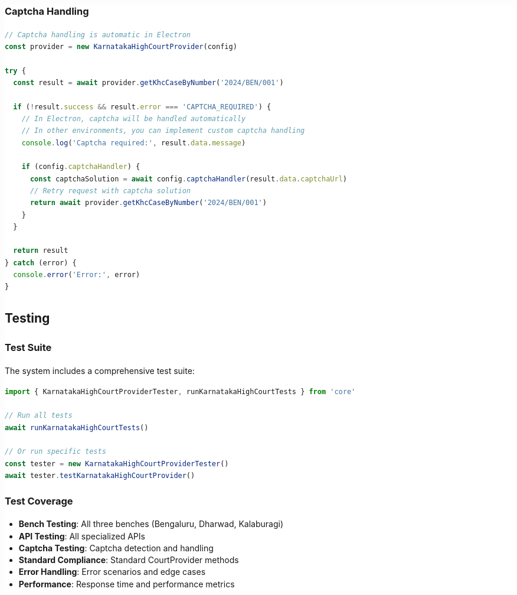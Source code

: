 ### Captcha Handling

```typescript
// Captcha handling is automatic in Electron
const provider = new KarnatakaHighCourtProvider(config)

try {
  const result = await provider.getKhcCaseByNumber('2024/BEN/001')
  
  if (!result.success && result.error === 'CAPTCHA_REQUIRED') {
    // In Electron, captcha will be handled automatically
    // In other environments, you can implement custom captcha handling
    console.log('Captcha required:', result.data.message)
    
    if (config.captchaHandler) {
      const captchaSolution = await config.captchaHandler(result.data.captchaUrl)
      // Retry request with captcha solution
      return await provider.getKhcCaseByNumber('2024/BEN/001')
    }
  }
  
  return result
} catch (error) {
  console.error('Error:', error)
}
```

## Testing

### Test Suite

The system includes a comprehensive test suite:

```typescript
import { KarnatakaHighCourtProviderTester, runKarnatakaHighCourtTests } from 'core'

// Run all tests
await runKarnatakaHighCourtTests()

// Or run specific tests
const tester = new KarnatakaHighCourtProviderTester()
await tester.testKarnatakaHighCourtProvider()
```

### Test Coverage

- **Bench Testing**: All three benches (Bengaluru, Dharwad, Kalaburagi)
- **API Testing**: All specialized APIs
- **Captcha Testing**: Captcha detection and handling
- **Standard Compliance**: Standard CourtProvider methods
- **Error Handling**: Error scenarios and edge cases
- **Performance**: Response time and performance metrics
